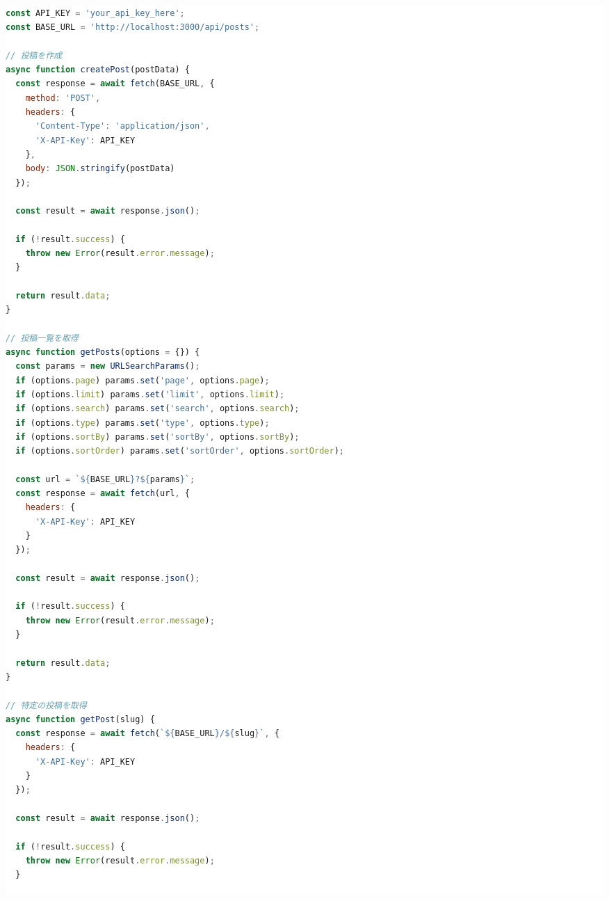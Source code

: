 ```javascript
const API_KEY = 'your_api_key_here';
const BASE_URL = 'http://localhost:3000/api/posts';

// 投稿を作成
async function createPost(postData) {
  const response = await fetch(BASE_URL, {
    method: 'POST',
    headers: {
      'Content-Type': 'application/json',
      'X-API-Key': API_KEY
    },
    body: JSON.stringify(postData)
  });
  
  const result = await response.json();
  
  if (!result.success) {
    throw new Error(result.error.message);
  }
  
  return result.data;
}

// 投稿一覧を取得
async function getPosts(options = {}) {
  const params = new URLSearchParams();
  if (options.page) params.set('page', options.page);
  if (options.limit) params.set('limit', options.limit);
  if (options.search) params.set('search', options.search);
  if (options.type) params.set('type', options.type);
  if (options.sortBy) params.set('sortBy', options.sortBy);
  if (options.sortOrder) params.set('sortOrder', options.sortOrder);
  
  const url = `${BASE_URL}?${params}`;
  const response = await fetch(url, {
    headers: {
      'X-API-Key': API_KEY
    }
  });
  
  const result = await response.json();
  
  if (!result.success) {
    throw new Error(result.error.message);
  }
  
  return result.data;
}

// 特定の投稿を取得
async function getPost(slug) {
  const response = await fetch(`${BASE_URL}/${slug}`, {
    headers: {
      'X-API-Key': API_KEY
    }
  });
  
  const result = await response.json();
  
  if (!result.success) {
    throw new Error(result.error.message);
  }
  
```